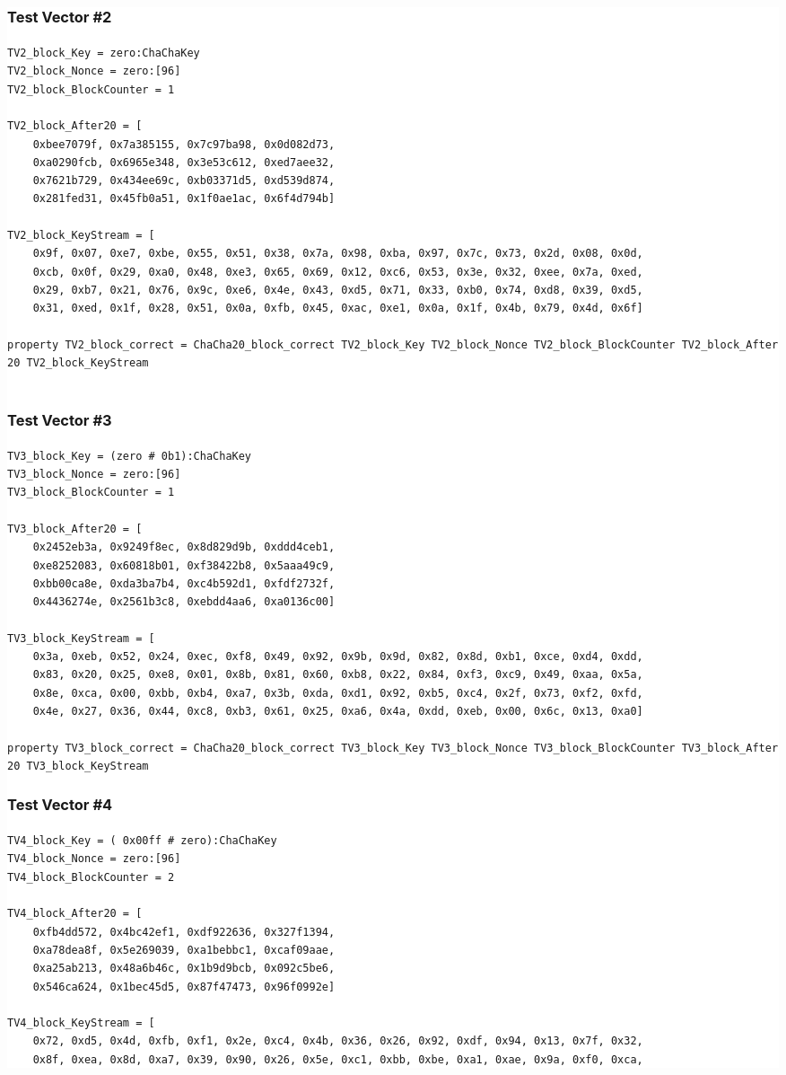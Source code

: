 ### Test Vector #2

```cryptol
TV2_block_Key = zero:ChaChaKey
TV2_block_Nonce = zero:[96]
TV2_block_BlockCounter = 1

TV2_block_After20 = [
	0xbee7079f, 0x7a385155, 0x7c97ba98, 0x0d082d73,
	0xa0290fcb, 0x6965e348, 0x3e53c612, 0xed7aee32,
	0x7621b729, 0x434ee69c, 0xb03371d5, 0xd539d874,
	0x281fed31, 0x45fb0a51, 0x1f0ae1ac, 0x6f4d794b]

TV2_block_KeyStream = [
	0x9f, 0x07, 0xe7, 0xbe, 0x55, 0x51, 0x38, 0x7a, 0x98, 0xba, 0x97, 0x7c, 0x73, 0x2d, 0x08, 0x0d,
	0xcb, 0x0f, 0x29, 0xa0, 0x48, 0xe3, 0x65, 0x69, 0x12, 0xc6, 0x53, 0x3e, 0x32, 0xee, 0x7a, 0xed,
	0x29, 0xb7, 0x21, 0x76, 0x9c, 0xe6, 0x4e, 0x43, 0xd5, 0x71, 0x33, 0xb0, 0x74, 0xd8, 0x39, 0xd5,
	0x31, 0xed, 0x1f, 0x28, 0x51, 0x0a, 0xfb, 0x45, 0xac, 0xe1, 0x0a, 0x1f, 0x4b, 0x79, 0x4d, 0x6f]

property TV2_block_correct = ChaCha20_block_correct TV2_block_Key TV2_block_Nonce TV2_block_BlockCounter TV2_block_After20 TV2_block_KeyStream


```

### Test Vector #3

```cryptol
TV3_block_Key = (zero # 0b1):ChaChaKey
TV3_block_Nonce = zero:[96]
TV3_block_BlockCounter = 1

TV3_block_After20 = [
	0x2452eb3a, 0x9249f8ec, 0x8d829d9b, 0xddd4ceb1,
	0xe8252083, 0x60818b01, 0xf38422b8, 0x5aaa49c9,
	0xbb00ca8e, 0xda3ba7b4, 0xc4b592d1, 0xfdf2732f,
	0x4436274e, 0x2561b3c8, 0xebdd4aa6, 0xa0136c00]

TV3_block_KeyStream = [
	0x3a, 0xeb, 0x52, 0x24, 0xec, 0xf8, 0x49, 0x92, 0x9b, 0x9d, 0x82, 0x8d, 0xb1, 0xce, 0xd4, 0xdd,
	0x83, 0x20, 0x25, 0xe8, 0x01, 0x8b, 0x81, 0x60, 0xb8, 0x22, 0x84, 0xf3, 0xc9, 0x49, 0xaa, 0x5a,
	0x8e, 0xca, 0x00, 0xbb, 0xb4, 0xa7, 0x3b, 0xda, 0xd1, 0x92, 0xb5, 0xc4, 0x2f, 0x73, 0xf2, 0xfd,
	0x4e, 0x27, 0x36, 0x44, 0xc8, 0xb3, 0x61, 0x25, 0xa6, 0x4a, 0xdd, 0xeb, 0x00, 0x6c, 0x13, 0xa0]

property TV3_block_correct = ChaCha20_block_correct TV3_block_Key TV3_block_Nonce TV3_block_BlockCounter TV3_block_After20 TV3_block_KeyStream

```

### Test Vector #4

```cryptol
TV4_block_Key = ( 0x00ff # zero):ChaChaKey
TV4_block_Nonce = zero:[96]
TV4_block_BlockCounter = 2

TV4_block_After20 = [
	0xfb4dd572, 0x4bc42ef1, 0xdf922636, 0x327f1394,
	0xa78dea8f, 0x5e269039, 0xa1bebbc1, 0xcaf09aae,
	0xa25ab213, 0x48a6b46c, 0x1b9d9bcb, 0x092c5be6,
	0x546ca624, 0x1bec45d5, 0x87f47473, 0x96f0992e]

TV4_block_KeyStream = [
	0x72, 0xd5, 0x4d, 0xfb, 0xf1, 0x2e, 0xc4, 0x4b, 0x36, 0x26, 0x92, 0xdf, 0x94, 0x13, 0x7f, 0x32,
	0x8f, 0xea, 0x8d, 0xa7, 0x39, 0x90, 0x26, 0x5e, 0xc1, 0xbb, 0xbe, 0xa1, 0xae, 0x9a, 0xf0, 0xca,
```